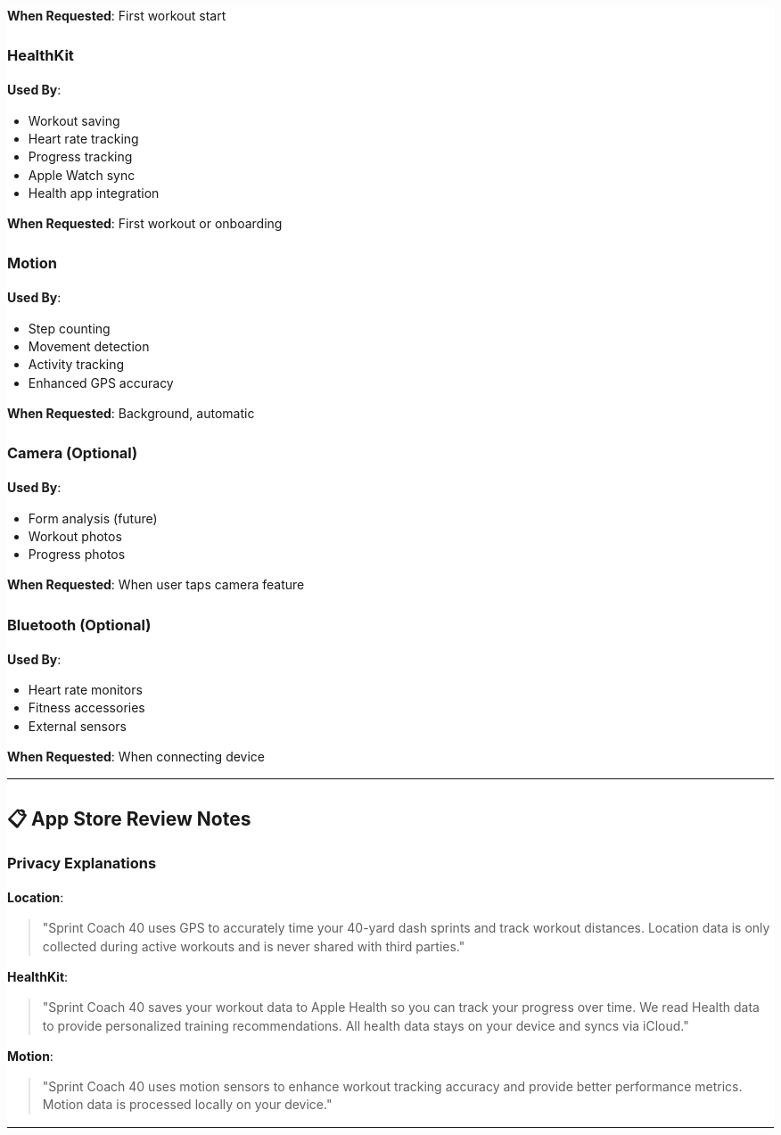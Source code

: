 **When Requested**: First workout start

### HealthKit
**Used By**:
- Workout saving
- Heart rate tracking
- Progress tracking
- Apple Watch sync
- Health app integration

**When Requested**: First workout or onboarding

### Motion
**Used By**:
- Step counting
- Movement detection
- Activity tracking
- Enhanced GPS accuracy

**When Requested**: Background, automatic

### Camera (Optional)
**Used By**:
- Form analysis (future)
- Workout photos
- Progress photos

**When Requested**: When user taps camera feature

### Bluetooth (Optional)
**Used By**:
- Heart rate monitors
- Fitness accessories
- External sensors

**When Requested**: When connecting device

---

## 📋 App Store Review Notes

### Privacy Explanations

**Location**:
> "Sprint Coach 40 uses GPS to accurately time your 40-yard dash sprints and track workout distances. Location data is only collected during active workouts and is never shared with third parties."

**HealthKit**:
> "Sprint Coach 40 saves your workout data to Apple Health so you can track your progress over time. We read Health data to provide personalized training recommendations. All health data stays on your device and syncs via iCloud."

**Motion**:
> "Sprint Coach 40 uses motion sensors to enhance workout tracking accuracy and provide better performance metrics. Motion data is processed locally on your device."

---